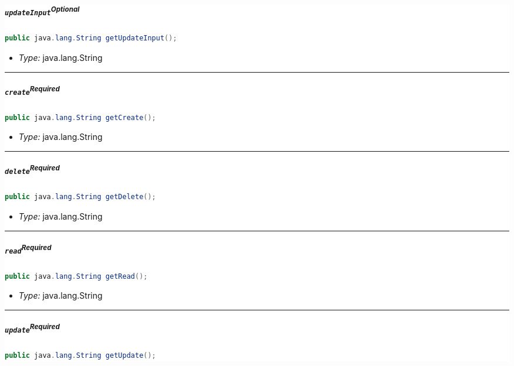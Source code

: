 ##### `updateInput`<sup>Optional</sup> <a name="updateInput" id="@cdktf/provider-azurerm.iotTimeSeriesInsightsStandardEnvironment.IotTimeSeriesInsightsStandardEnvironmentTimeoutsOutputReference.property.updateInput"></a>

```java
public java.lang.String getUpdateInput();
```

- *Type:* java.lang.String

---

##### `create`<sup>Required</sup> <a name="create" id="@cdktf/provider-azurerm.iotTimeSeriesInsightsStandardEnvironment.IotTimeSeriesInsightsStandardEnvironmentTimeoutsOutputReference.property.create"></a>

```java
public java.lang.String getCreate();
```

- *Type:* java.lang.String

---

##### `delete`<sup>Required</sup> <a name="delete" id="@cdktf/provider-azurerm.iotTimeSeriesInsightsStandardEnvironment.IotTimeSeriesInsightsStandardEnvironmentTimeoutsOutputReference.property.delete"></a>

```java
public java.lang.String getDelete();
```

- *Type:* java.lang.String

---

##### `read`<sup>Required</sup> <a name="read" id="@cdktf/provider-azurerm.iotTimeSeriesInsightsStandardEnvironment.IotTimeSeriesInsightsStandardEnvironmentTimeoutsOutputReference.property.read"></a>

```java
public java.lang.String getRead();
```

- *Type:* java.lang.String

---

##### `update`<sup>Required</sup> <a name="update" id="@cdktf/provider-azurerm.iotTimeSeriesInsightsStandardEnvironment.IotTimeSeriesInsightsStandardEnvironmentTimeoutsOutputReference.property.update"></a>

```java
public java.lang.String getUpdate();
```
